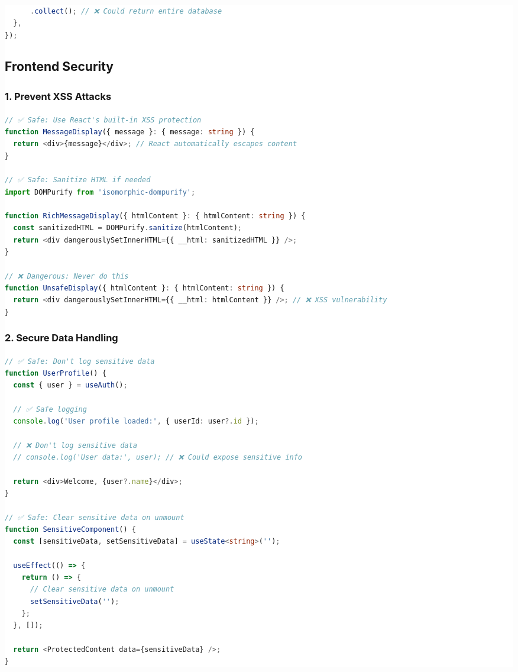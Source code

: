```typescript
      .collect(); // ❌ Could return entire database
  },
});
```

## Frontend Security

### 1. Prevent XSS Attacks

```typescript
// ✅ Safe: Use React's built-in XSS protection
function MessageDisplay({ message }: { message: string }) {
  return <div>{message}</div>; // React automatically escapes content
}

// ✅ Safe: Sanitize HTML if needed
import DOMPurify from 'isomorphic-dompurify';

function RichMessageDisplay({ htmlContent }: { htmlContent: string }) {
  const sanitizedHTML = DOMPurify.sanitize(htmlContent);
  return <div dangerouslySetInnerHTML={{ __html: sanitizedHTML }} />;
}

// ❌ Dangerous: Never do this
function UnsafeDisplay({ htmlContent }: { htmlContent: string }) {
  return <div dangerouslySetInnerHTML={{ __html: htmlContent }} />; // ❌ XSS vulnerability
}
```

### 2. Secure Data Handling

```typescript
// ✅ Safe: Don't log sensitive data
function UserProfile() {
  const { user } = useAuth();
  
  // ✅ Safe logging
  console.log('User profile loaded:', { userId: user?.id });
  
  // ❌ Don't log sensitive data
  // console.log('User data:', user); // ❌ Could expose sensitive info
  
  return <div>Welcome, {user?.name}</div>;
}

// ✅ Safe: Clear sensitive data on unmount
function SensitiveComponent() {
  const [sensitiveData, setSensitiveData] = useState<string>('');
  
  useEffect(() => {
    return () => {
      // Clear sensitive data on unmount
      setSensitiveData('');
    };
  }, []);
  
  return <ProtectedContent data={sensitiveData} />;
}
```
